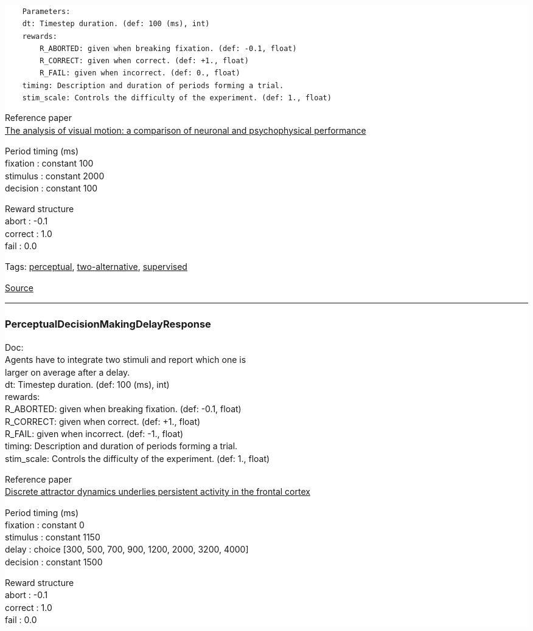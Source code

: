         Parameters:  
        dt: Timestep duration. (def: 100 (ms), int)  
        rewards:  
            R_ABORTED: given when breaking fixation. (def: -0.1, float)  
            R_CORRECT: given when correct. (def: +1., float)  
            R_FAIL: given when incorrect. (def: 0., float)  
        timing: Description and duration of periods forming a trial.  
        stim_scale: Controls the difficulty of the experiment. (def: 1., float)  
          
Reference paper   
[The analysis of visual motion: a comparison of neuronal and psychophysical performance](https://www.jneurosci.org/content/12/12/4745)  
  
Period timing (ms)   
fixation : constant 100  
stimulus : constant 2000  
decision : constant 100  
  
Reward structure   
abort : -0.1  
correct : 1.0  
fail : 0.0  
  
Tags: [perceptual](#perceptual), [two-alternative](#two-alternative), [supervised](#supervised)

[Source](https://github.com/gyyang/ngym_foraging/blob/master/ngym_foraging/envs/perceptualdecisionmaking.py)

___

### PerceptualDecisionMakingDelayResponse  
Doc:   
        Agents have to integrate two stimuli and report which one is  
        larger on average after a delay.  
        dt: Timestep duration. (def: 100 (ms), int)  
        rewards:  
            R_ABORTED: given when breaking fixation. (def: -0.1, float)  
            R_CORRECT: given when correct. (def: +1., float)  
            R_FAIL: given when incorrect. (def: -1., float)  
        timing: Description and duration of periods forming a trial.  
        stim_scale: Controls the difficulty of the experiment. (def: 1., float)  
          
Reference paper   
[Discrete attractor dynamics underlies persistent activity in the frontal cortex](https://www.nature.com/articles/s41586-019-0919-7)  
  
Period timing (ms)   
fixation : constant 0  
stimulus : constant 1150  
delay : choice [300, 500, 700, 900, 1200, 2000, 3200, 4000]  
decision : constant 1500  
  
Reward structure   
abort : -0.1  
correct : 1.0  
fail : 0.0  
  
